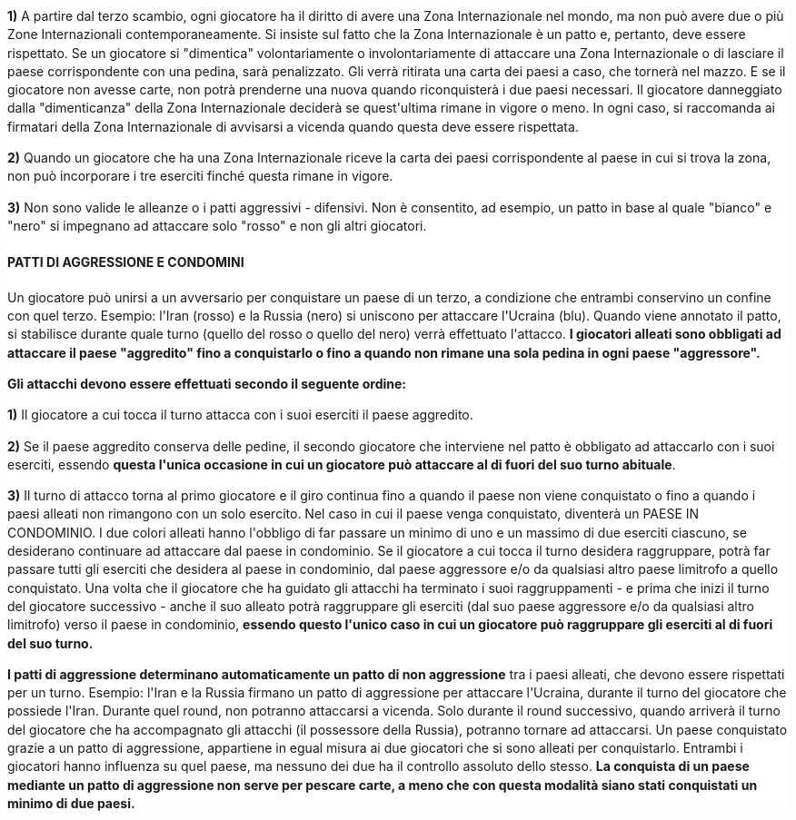 **1)** A partire dal terzo scambio, ogni giocatore ha il diritto di avere una Zona Internazionale nel mondo, ma non può avere due o più Zone Internazionali contemporaneamente. Si insiste sul fatto che la Zona Internazionale è un patto e, pertanto, deve essere rispettato. Se un giocatore si "dimentica" volontariamente o involontariamente di attaccare una Zona Internazionale o di lasciare il paese corrispondente con una pedina, sarà penalizzato. Gli verrà ritirata una carta dei paesi a caso, che tornerà nel mazzo. E se il giocatore non avesse carte, non potrà prenderne una nuova quando riconquisterà i due paesi necessari. Il giocatore danneggiato dalla "dimenticanza" della Zona Internazionale deciderà se quest'ultima rimane in vigore o meno. In ogni caso, si raccomanda ai firmatari della Zona Internazionale di avvisarsi a vicenda quando questa deve essere rispettata.

**2)** Quando un giocatore che ha una Zona Internazionale riceve la carta dei paesi corrispondente al paese in cui si trova la zona, non può incorporare i tre eserciti finché questa rimane in vigore.

**3)** Non sono valide le alleanze o i patti aggressivi - difensivi. Non è consentito, ad esempio, un patto in base al quale "bianco" e "nero" si impegnano ad attaccare solo "rosso" e non gli altri giocatori.

#### **PATTI DI AGGRESSIONE E CONDOMINI**

Un giocatore può unirsi a un avversario per conquistare un paese di un terzo, a condizione che entrambi conservino un confine con quel terzo.
Esempio: l'Iran (rosso) e la Russia (nero) si uniscono per attaccare l'Ucraina (blu).
Quando viene annotato il patto, si stabilisce durante quale turno (quello del rosso o quello del nero) verrà effettuato l'attacco. **I giocatori alleati sono obbligati ad attaccare il paese "aggredito" fino a conquistarlo o fino a quando non rimane una sola pedina in ogni paese "aggressore".**

**Gli attacchi devono essere effettuati secondo il seguente ordine:**

**1)** Il giocatore a cui tocca il turno attacca con i suoi eserciti il paese aggredito.

**2)** Se il paese aggredito conserva delle pedine, il secondo giocatore che interviene nel patto è obbligato ad attaccarlo con i suoi eserciti, essendo **questa l'unica occasione in cui un giocatore può attaccare al di fuori del suo turno abituale**.

**3)** Il turno di attacco torna al primo giocatore e il giro continua fino a quando il paese non viene conquistato o fino a quando i paesi alleati non rimangono con un solo esercito. Nel caso in cui il paese venga conquistato, diventerà un PAESE IN CONDOMINIO. I due colori alleati hanno l'obbligo di far passare un minimo di uno e un massimo di due eserciti ciascuno, se desiderano continuare ad attaccare dal paese in condominio. Se il giocatore a cui tocca il turno desidera raggruppare, potrà far passare tutti gli eserciti che desidera al paese in condominio, dal paese aggressore e/o da qualsiasi altro paese limitrofo a quello conquistato. Una volta che il giocatore che ha guidato gli attacchi ha terminato i suoi raggruppamenti - e prima che inizi il turno del giocatore successivo - anche il suo alleato potrà raggruppare gli eserciti (dal suo paese aggressore e/o da qualsiasi altro limitrofo) verso il paese in condominio, **essendo questo l'unico caso in cui un giocatore può raggruppare gli eserciti al di fuori del suo turno.**

**I patti di aggressione determinano automaticamente un patto di non aggressione** tra i paesi alleati, che devono essere rispettati per un turno. Esempio: l'Iran e la Russia firmano un patto di aggressione per attaccare l'Ucraina, durante il turno del giocatore che possiede l'Iran. Durante quel round, non potranno attaccarsi a vicenda. Solo durante il round successivo, quando arriverà il turno del giocatore che ha accompagnato gli attacchi (il possessore della Russia), potranno tornare ad attaccarsi.
Un paese conquistato grazie a un patto di aggressione, appartiene in egual misura ai due giocatori che si sono alleati per conquistarlo. Entrambi i giocatori hanno influenza su quel paese, ma nessuno dei due ha il controllo assoluto dello stesso. **La conquista di un paese mediante un patto di aggressione non serve per pescare carte, a meno che con questa modalità siano stati conquistati un minimo di due paesi.**
